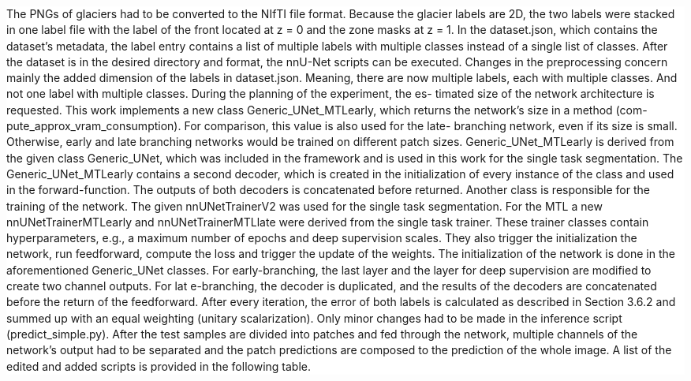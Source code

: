 The PNGs of glaciers had to be converted to the NIfTI file format. Because the glacier
labels are 2D, the two labels were stacked in one label file with the label of the front located
at z = 0 and the zone masks at z = 1. In the dataset.json, which contains the dataset’s
metadata, the label entry contains a list of multiple labels with multiple classes instead of a
single list of classes. After the dataset is in the desired directory and format, the nnU-Net
scripts can be executed.
Changes in the preprocessing concern mainly the added dimension of the labels in
dataset.json. Meaning, there are now multiple labels, each with multiple classes. And
not one label with multiple classes. During the planning of the experiment, the es-
timated size of the network architecture is requested. This work implements a new
class Generic_UNet_MTLearly, which returns the network’s size in a method (com-
pute_approx_vram_consumption). For comparison, this value is also used for the late-
branching network, even if its size is small. Otherwise, early and late branching networks
would be trained on different patch sizes. Generic_UNet_MTLearly is derived from the
given class Generic_UNet, which was included in the framework and is used in this work
for the single task segmentation. The Generic_UNet_MTLearly contains a second decoder, which is created in the initialization of every instance of the class and used in the
forward-function. The outputs of both decoders is concatenated before returned.
Another class is responsible for the training of the network. The given nnUNetTrainerV2
was used for the single task segmentation. For the MTL a new nnUNetTrainerMTLearly
and nnUNetTrainerMTLlate were derived from the single task trainer. These trainer
classes contain hyperparameters, e.g., a maximum number of epochs and deep supervision
scales. They also trigger the initialization the network, run feedforward, compute the loss
and trigger the update of the weights. The initialization of the network is done in the
aforementioned Generic_UNet classes. For early-branching, the last layer and the layer
for deep supervision are modified to create two channel outputs. For lat e-branching, the
decoder is duplicated, and the results of the decoders are concatenated before the return of
the feedforward. After every iteration, the error of both labels is calculated as described in
Section 3.6.2 and summed up with an equal weighting (unitary scalarization).
Only minor changes had to be made in the inference script (predict_simple.py). After
the test samples are divided into patches and fed through the network, multiple channels
of the network’s output had to be separated and the patch predictions are composed to
the prediction of the whole image. A list of the edited and added scripts is provided in the following table.
